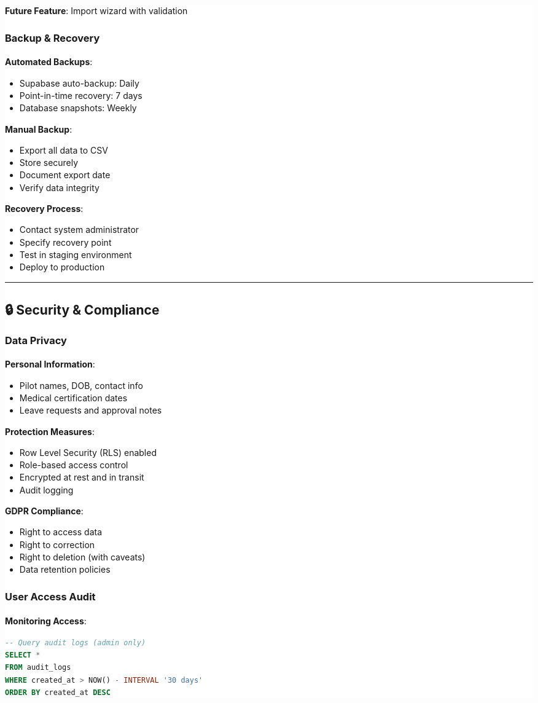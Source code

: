 **Future Feature**: Import wizard with validation

### Backup & Recovery

**Automated Backups**:
- Supabase auto-backup: Daily
- Point-in-time recovery: 7 days
- Database snapshots: Weekly

**Manual Backup**:
- Export all data to CSV
- Store securely
- Document export date
- Verify data integrity

**Recovery Process**:
- Contact system administrator
- Specify recovery point
- Test in staging environment
- Deploy to production

---

## 🔒 Security & Compliance

### Data Privacy

**Personal Information**:
- Pilot names, DOB, contact info
- Medical certification dates
- Leave requests and approval notes

**Protection Measures**:
- Row Level Security (RLS) enabled
- Role-based access control
- Encrypted at rest and in transit
- Audit logging

**GDPR Compliance**:
- Right to access data
- Right to correction
- Right to deletion (with caveats)
- Data retention policies

### User Access Audit

**Monitoring Access**:
```sql
-- Query audit logs (admin only)
SELECT *
FROM audit_logs
WHERE created_at > NOW() - INTERVAL '30 days'
ORDER BY created_at DESC
```

